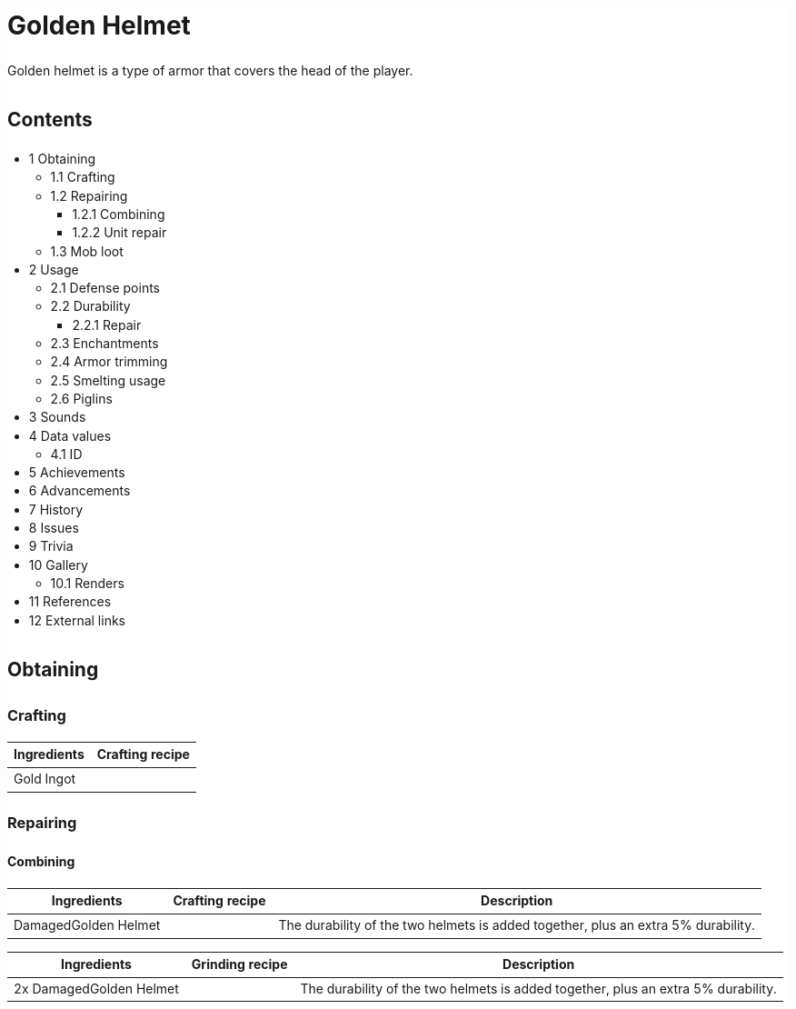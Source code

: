 # Golden Helmet
Golden helmet is a type of armor that covers the head of the player.

## Contents
- 1 Obtaining
	- 1.1 Crafting
	- 1.2 Repairing
		- 1.2.1 Combining
		- 1.2.2 Unit repair
	- 1.3 Mob loot
- 2 Usage
	- 2.1 Defense points
	- 2.2 Durability
		- 2.2.1 Repair
	- 2.3 Enchantments
	- 2.4 Armor trimming
	- 2.5 Smelting usage
	- 2.6 Piglins
- 3 Sounds
- 4 Data values
	- 4.1 ID
- 5 Achievements
- 6 Advancements
- 7 History
- 8 Issues
- 9 Trivia
- 10 Gallery
	- 10.1 Renders
- 11 References
- 12 External links

## Obtaining
### Crafting
| Ingredients | Crafting recipe |
|-------------|-----------------|
| Gold Ingot  |                 |

### Repairing
#### Combining
| Ingredients          | Crafting recipe | Description                                                                       |
|----------------------|-----------------|-----------------------------------------------------------------------------------|
| DamagedGolden Helmet |                 | The durability of the two helmets is added together, plus an extra 5% durability. |

| Ingredients             | Grinding recipe | Description                                                                       |
|-------------------------|-----------------|-----------------------------------------------------------------------------------|
| 2x DamagedGolden Helmet |                 | The durability of the two helmets is added together, plus an extra 5% durability. |
